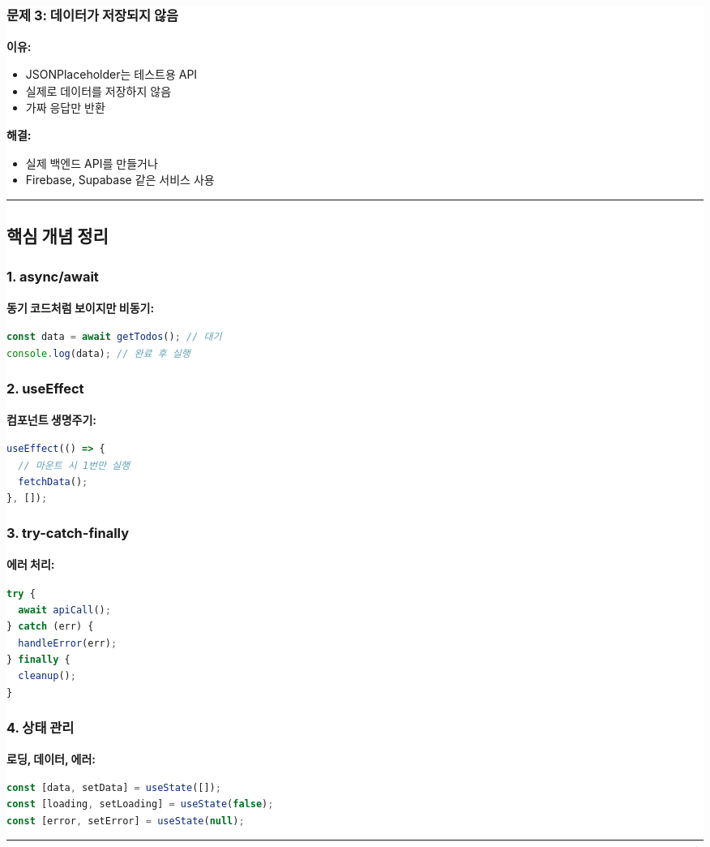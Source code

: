 ### 문제 3: 데이터가 저장되지 않음

**이유:**
- JSONPlaceholder는 테스트용 API
- 실제로 데이터를 저장하지 않음
- 가짜 응답만 반환

**해결:**
- 실제 백엔드 API를 만들거나
- Firebase, Supabase 같은 서비스 사용

---

## 핵심 개념 정리

### 1. async/await

**동기 코드처럼 보이지만 비동기:**
```typescript
const data = await getTodos(); // 대기
console.log(data); // 완료 후 실행
```

### 2. useEffect

**컴포넌트 생명주기:**
```typescript
useEffect(() => {
  // 마운트 시 1번만 실행
  fetchData();
}, []);
```

### 3. try-catch-finally

**에러 처리:**
```typescript
try {
  await apiCall();
} catch (err) {
  handleError(err);
} finally {
  cleanup();
}
```

### 4. 상태 관리

**로딩, 데이터, 에러:**
```typescript
const [data, setData] = useState([]);
const [loading, setLoading] = useState(false);
const [error, setError] = useState(null);
```

---